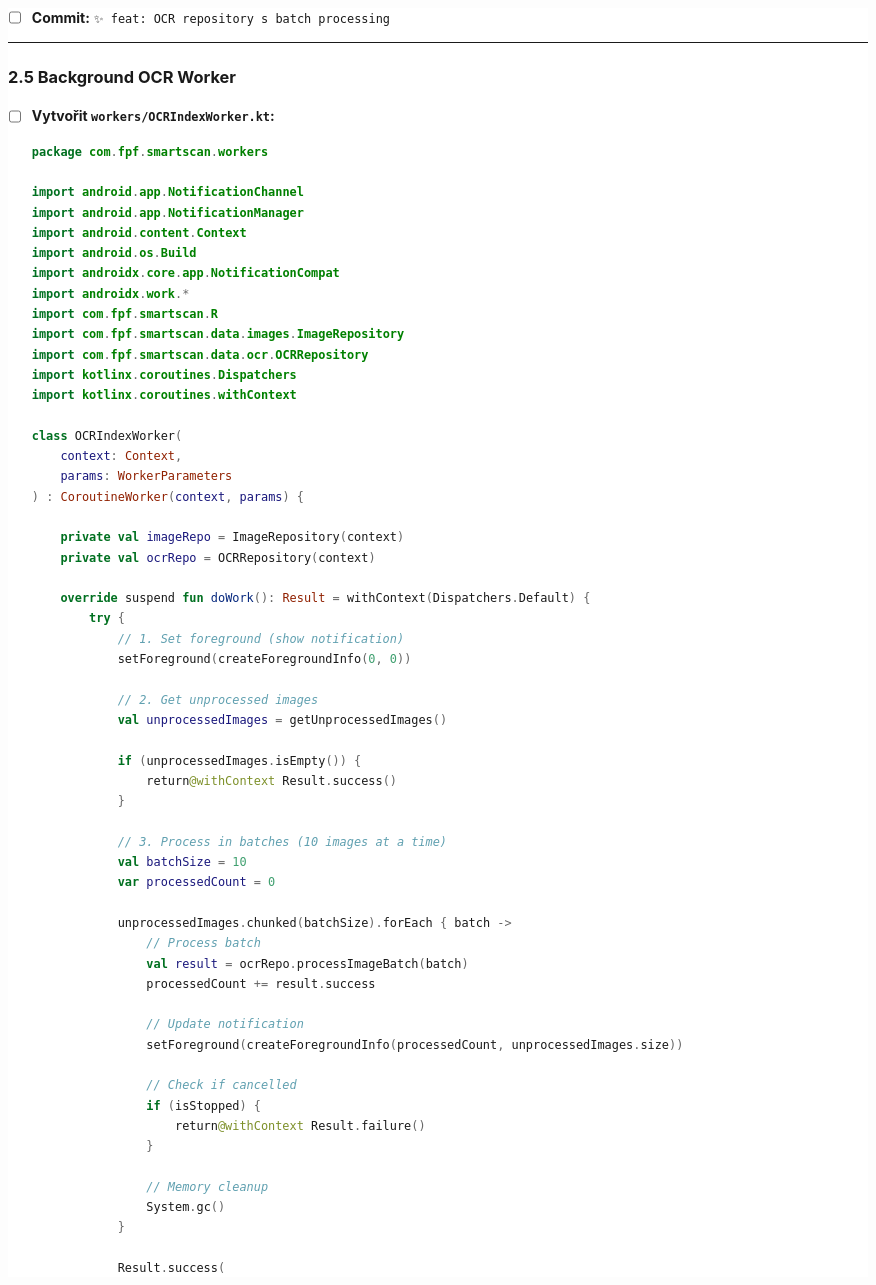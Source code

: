 - [ ] **Commit:** `✨ feat: OCR repository s batch processing`

---

### 2.5 Background OCR Worker

- [ ] **Vytvořit `workers/OCRIndexWorker.kt`:**
  ```kotlin
  package com.fpf.smartscan.workers

  import android.app.NotificationChannel
  import android.app.NotificationManager
  import android.content.Context
  import android.os.Build
  import androidx.core.app.NotificationCompat
  import androidx.work.*
  import com.fpf.smartscan.R
  import com.fpf.smartscan.data.images.ImageRepository
  import com.fpf.smartscan.data.ocr.OCRRepository
  import kotlinx.coroutines.Dispatchers
  import kotlinx.coroutines.withContext

  class OCRIndexWorker(
      context: Context,
      params: WorkerParameters
  ) : CoroutineWorker(context, params) {

      private val imageRepo = ImageRepository(context)
      private val ocrRepo = OCRRepository(context)

      override suspend fun doWork(): Result = withContext(Dispatchers.Default) {
          try {
              // 1. Set foreground (show notification)
              setForeground(createForegroundInfo(0, 0))

              // 2. Get unprocessed images
              val unprocessedImages = getUnprocessedImages()

              if (unprocessedImages.isEmpty()) {
                  return@withContext Result.success()
              }

              // 3. Process in batches (10 images at a time)
              val batchSize = 10
              var processedCount = 0

              unprocessedImages.chunked(batchSize).forEach { batch ->
                  // Process batch
                  val result = ocrRepo.processImageBatch(batch)
                  processedCount += result.success

                  // Update notification
                  setForeground(createForegroundInfo(processedCount, unprocessedImages.size))

                  // Check if cancelled
                  if (isStopped) {
                      return@withContext Result.failure()
                  }

                  // Memory cleanup
                  System.gc()
              }

              Result.success(
  ```
